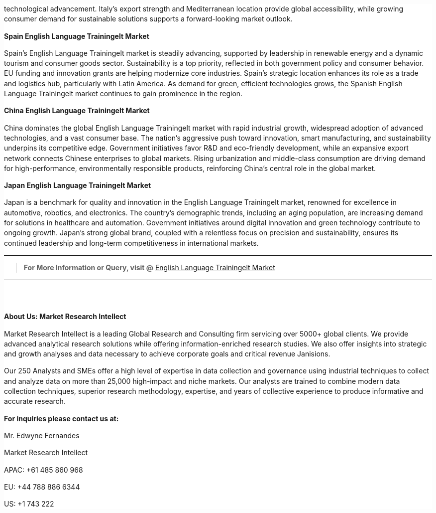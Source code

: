technological advancement. Italy&rsquo;s export strength and Mediterranean location provide global accessibility, while growing consumer demand for sustainable solutions supports a forward-looking market outlook.</p><p class="" data-start="4424" data-end="4975"><strong data-start="4424" data-end="4445">Spain English Language Trainingelt Market</strong></p><p class="" data-start="4424" data-end="4975">Spain&rsquo;s English Language Trainingelt market is steadily advancing, supported by leadership in renewable energy and a dynamic tourism and consumer goods sector. Sustainability is a top priority, reflected in both government policy and consumer behavior. EU funding and innovation grants are helping modernize core industries. Spain&rsquo;s strategic location enhances its role as a trade and logistics hub, particularly with Latin America. As demand for green, efficient technologies grows, the Spanish English Language Trainingelt market continues to gain prominence in the region.</p><p class="" data-start="4977" data-end="5589"><strong data-start="4977" data-end="4998">China English Language Trainingelt Market</strong></p><p class="" data-start="4977" data-end="5589">China dominates the global English Language Trainingelt market with rapid industrial growth, widespread adoption of advanced technologies, and a vast consumer base. The nation&rsquo;s aggressive push toward innovation, smart manufacturing, and sustainability underpins its competitive edge. Government initiatives favor R&amp;D and eco-friendly development, while an expansive export network connects Chinese enterprises to global markets. Rising urbanization and middle-class consumption are driving demand for high-performance, environmentally responsible products, reinforcing China&rsquo;s central role in the global market.</p><p class="" data-start="5591" data-end="6162"><strong data-start="5591" data-end="5612">Japan English Language Trainingelt Market</strong></p><p class="" data-start="5591" data-end="6162">Japan is a benchmark for quality and innovation in the English Language Trainingelt market, renowned for excellence in automotive, robotics, and electronics. The country&rsquo;s demographic trends, including an aging population, are increasing demand for solutions in healthcare and automation. Government initiatives around digital innovation and green technology contribute to ongoing growth. Japan&rsquo;s strong global brand, coupled with a relentless focus on precision and sustainability, ensures its continued leadership and long-term competitiveness in international markets.</p><hr /><blockquote><p><span class="font-[700]"><strong>For More Information or Query, visit&nbsp;@</strong>&nbsp;</span><span class="font-[700]"><a href="https://www.marketresearchintellect.com/product/global-english-language-trainingelt-market-size-forecast/?utm_source=Linkedin&utm_medium=019" target="_blank" data-tracking-control-name="article-ssr-frontend-pulse_little-text-block" data-tracking-will-navigate="" data-test-link="">English Language Trainingelt Market</a></span></p></blockquote><hr /><h3>&nbsp;</h3><p><strong><span class="font-[700]">About Us: Market Research Intellect</span></strong></p><p><span class="">Market Research Intellect is a leading Global Research and Consulting firm servicing over 5000+ global clients. We provide advanced analytical research solutions while offering information-enriched research studies.&nbsp;</span>We also offer insights into strategic and growth analyses and data necessary to achieve corporate goals and critical revenue Janisions.</p><p><span class="">Our 250 Analysts and SMEs offer a high level of expertise in data collection and governance using industrial techniques to collect and analyze data on more than 25,000 high-impact and niche markets. Our analysts are trained to combine modern data collection techniques, superior research methodology, expertise, and years of collective experience to produce informative and accurate research.</span></p><p><strong>For inquiries please contact us at:</strong></p><p>Mr. Edwyne Fernandes</p><p>Market Research Intellect</p><p>APAC: +61 485 860 968</p><p>EU: +44 788 886 6344</p><p>US: +1 743 222